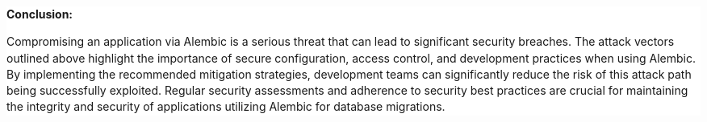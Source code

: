 **Conclusion:**

Compromising an application via Alembic is a serious threat that can lead to significant security breaches. The attack vectors outlined above highlight the importance of secure configuration, access control, and development practices when using Alembic. By implementing the recommended mitigation strategies, development teams can significantly reduce the risk of this attack path being successfully exploited. Regular security assessments and adherence to security best practices are crucial for maintaining the integrity and security of applications utilizing Alembic for database migrations.